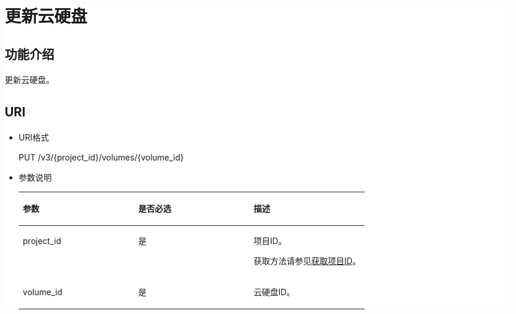 # 更新云硬盘<a name="zh-cn_topic_0102644048"></a>

## 功能介绍<a name="section60214390"></a>

更新云硬盘。

## URI<a name="section5058598"></a>

-   URI格式

    PUT /v3/\{project\_id\}/volumes/\{volume\_id\}

-   参数说明

    <a name="table58294385"></a>
    <table><thead align="left"><tr id="row24683273"><th class="cellrowborder" valign="top" width="33.33333333333333%" id="mcps1.1.4.1.1"><p id="p53188122"><a name="p53188122"></a><a name="p53188122"></a>参数</p>
    </th>
    <th class="cellrowborder" valign="top" width="33.33333333333333%" id="mcps1.1.4.1.2"><p id="p13270664"><a name="p13270664"></a><a name="p13270664"></a>是否必选</p>
    </th>
    <th class="cellrowborder" valign="top" width="33.33333333333333%" id="mcps1.1.4.1.3"><p id="p1182010"><a name="p1182010"></a><a name="p1182010"></a>描述</p>
    </th>
    </tr>
    </thead>
    <tbody><tr id="row28634009"><td class="cellrowborder" valign="top" width="33.33333333333333%" headers="mcps1.1.4.1.1 "><p id="p37653388"><a name="p37653388"></a><a name="p37653388"></a>project_id</p>
    </td>
    <td class="cellrowborder" valign="top" width="33.33333333333333%" headers="mcps1.1.4.1.2 "><p id="p30025596"><a name="p30025596"></a><a name="p30025596"></a>是</p>
    </td>
    <td class="cellrowborder" valign="top" width="33.33333333333333%" headers="mcps1.1.4.1.3 "><p id="p16154192"><a name="p16154192"></a><a name="p16154192"></a>项目ID。</p>
    <p id="p55811451337"><a name="p55811451337"></a><a name="p55811451337"></a>获取方法请参见<a href="获取项目ID.md">获取项目ID</a>。</p>
    </td>
    </tr>
    <tr id="row11170003"><td class="cellrowborder" valign="top" width="33.33333333333333%" headers="mcps1.1.4.1.1 "><p id="p32355065"><a name="p32355065"></a><a name="p32355065"></a>volume_id</p>
    </td>
    <td class="cellrowborder" valign="top" width="33.33333333333333%" headers="mcps1.1.4.1.2 "><p id="p3514615"><a name="p3514615"></a><a name="p3514615"></a>是</p>
    </td>
    <td class="cellrowborder" valign="top" width="33.33333333333333%" headers="mcps1.1.4.1.3 "><p id="p16248438"><a name="p16248438"></a><a name="p16248438"></a>云硬盘ID。</p>
    </td>
    </tr>
    </tbody>
    </table>
